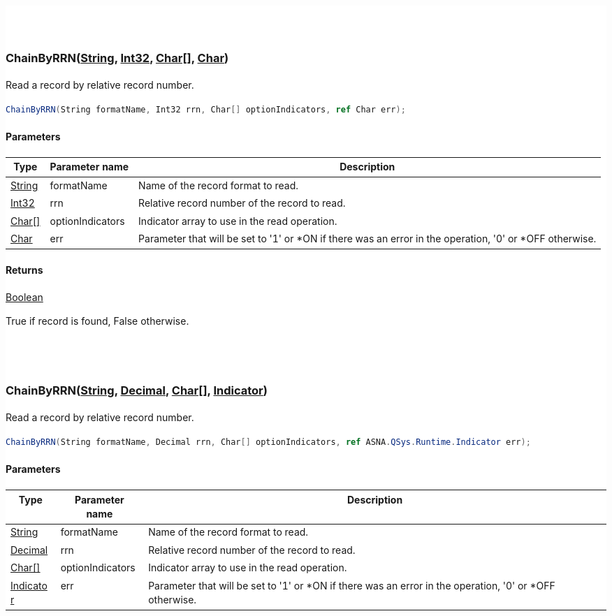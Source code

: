 
<br>
<br>

### ChainByRRN([String](https://docs.microsoft.com/en-us/dotnet/api/system.string), [Int32](https://docs.microsoft.com/en-us/dotnet/api/system.int32), [Char[]](https://docs.microsoft.com/en-us/dotnet/api/system.char), [Char](https://docs.microsoft.com/en-us/dotnet/api/system.char))

Read a record by relative record number.

```cs
ChainByRRN(String formatName, Int32 rrn, Char[] optionIndicators, ref Char err);
```

#### Parameters

| Type | Parameter name | Description
| --- | --- | ---
| [String](https://docs.microsoft.com/en-us/dotnet/api/system.string) | formatName | Name of the record format to read. 
| [Int32](https://docs.microsoft.com/en-us/dotnet/api/system.int32) | rrn | Relative record number of the record to read. 
| [Char[]](https://docs.microsoft.com/en-us/dotnet/api/system.char) | optionIndicators | Indicator array to use in the read operation. 
| [Char](https://docs.microsoft.com/en-us/dotnet/api/system.char) | err | Parameter that will be set to '1' or *ON if there was an error in the operation, '0' or *OFF otherwise. 

#### Returns

[Boolean](https://docs.microsoft.com/en-us/dotnet/api/system.boolean)

True if record is found, False otherwise.


<br>
<br>

### ChainByRRN([String](https://docs.microsoft.com/en-us/dotnet/api/system.string), [Decimal](https://docs.microsoft.com/en-us/dotnet/api/system.decimal), [Char[]](https://docs.microsoft.com/en-us/dotnet/api/system.char), [Indicator](/reference/asna-qsys-runtime/classes/indicator.html))

Read a record by relative record number.

```cs
ChainByRRN(String formatName, Decimal rrn, Char[] optionIndicators, ref ASNA.QSys.Runtime.Indicator err);
```

#### Parameters

| Type | Parameter name | Description
| --- | --- | ---
| [String](https://docs.microsoft.com/en-us/dotnet/api/system.string) | formatName | Name of the record format to read. 
| [Decimal](https://docs.microsoft.com/en-us/dotnet/api/system.decimal) | rrn | Relative record number of the record to read. 
| [Char[]](https://docs.microsoft.com/en-us/dotnet/api/system.char) | optionIndicators | Indicator array to use in the read operation. 
| [Indicator](/reference/asna-qsys-runtime/classes/indicator.html) | err | Parameter that will be set to '1' or *ON if there was an error in the operation, '0' or *OFF otherwise. 


[//]: # ($$TODO: Complete the Remarks section.)